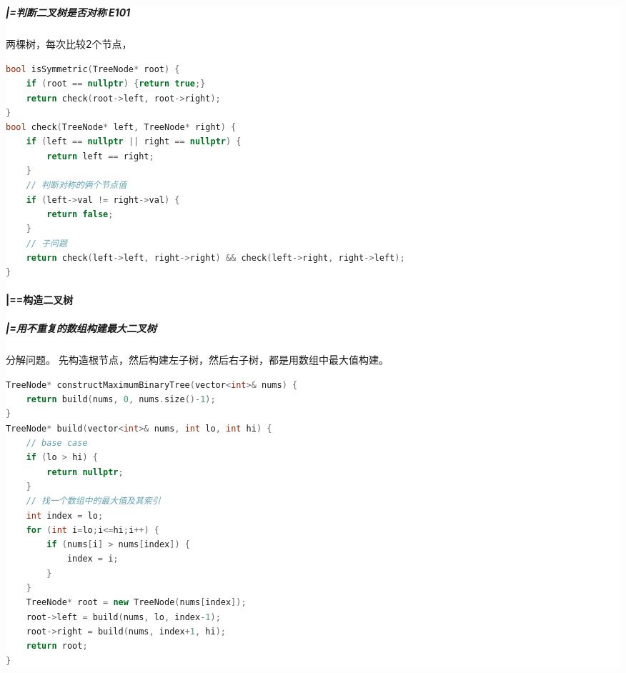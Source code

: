 

##### |=判断二叉树是否对称 E101

两棵树，每次比较2个节点，

```c++
bool isSymmetric(TreeNode* root) {
    if (root == nullptr) {return true;}
    return check(root->left, root->right);
}
bool check(TreeNode* left, TreeNode* right) {
    if (left == nullptr || right == nullptr) {
        return left == right;
    }
    // 判断对称的俩个节点值
    if (left->val != right->val) {
        return false;
    }
    // 子问题
    return check(left->left, right->right) && check(left->right, right->left);
}
```









#### |==构造二叉树

##### |=用不重复的数组构建最大二叉树

分解问题。 先构造根节点，然后构建左子树，然后右子树，都是用数组中最大值构建。

```c++
TreeNode* constructMaximumBinaryTree(vector<int>& nums) {
    return build(nums, 0, nums.size()-1);
}
TreeNode* build(vector<int>& nums, int lo, int hi) {
    // base case
    if (lo > hi) {
        return nullptr;
    }
    // 找一个数组中的最大值及其索引
    int index = lo;
    for (int i=lo;i<=hi;i++) {
        if (nums[i] > nums[index]) {
            index = i;
        }
    }
    TreeNode* root = new TreeNode(nums[index]);
    root->left = build(nums, lo, index-1);
    root->right = build(nums, index+1, hi);
    return root;
}
```
